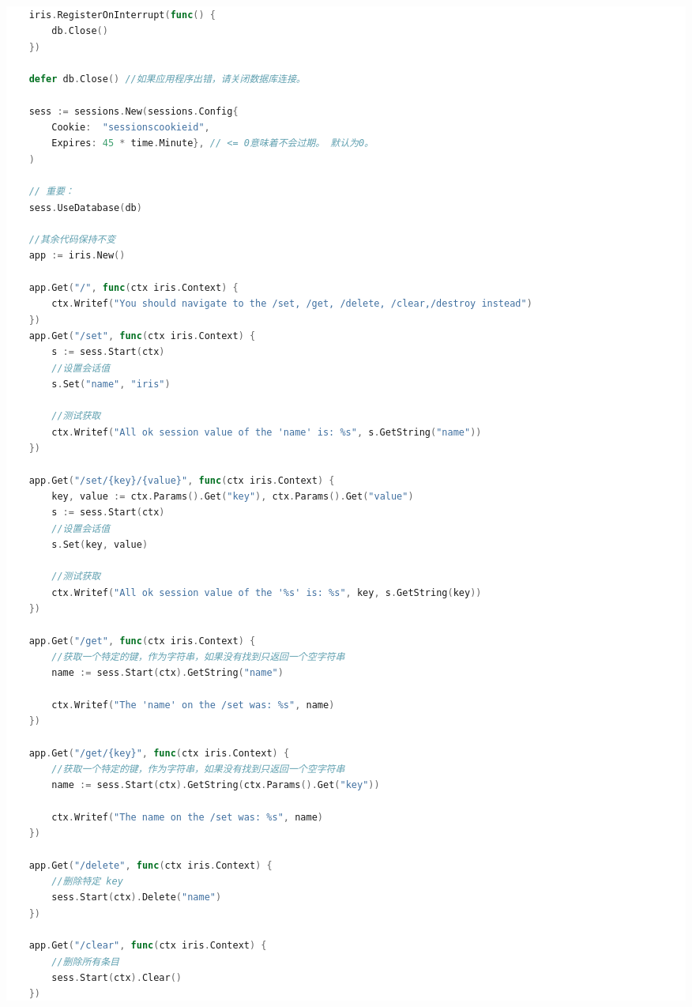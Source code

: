 ```go
	iris.RegisterOnInterrupt(func() {
		db.Close()
	})

	defer db.Close() //如果应用程序出错，请关闭数据库连接。

	sess := sessions.New(sessions.Config{
		Cookie:  "sessionscookieid",
		Expires: 45 * time.Minute}, // <= 0意味着不会过期。 默认为0。
	)

	// 重要：
	sess.UseDatabase(db)

	//其余代码保持不变
	app := iris.New()

	app.Get("/", func(ctx iris.Context) {
		ctx.Writef("You should navigate to the /set, /get, /delete, /clear,/destroy instead")
	})
	app.Get("/set", func(ctx iris.Context) {
		s := sess.Start(ctx)
		//设置会话值
		s.Set("name", "iris")

		//测试获取
		ctx.Writef("All ok session value of the 'name' is: %s", s.GetString("name"))
	})

	app.Get("/set/{key}/{value}", func(ctx iris.Context) {
		key, value := ctx.Params().Get("key"), ctx.Params().Get("value")
		s := sess.Start(ctx)
		//设置会话值
		s.Set(key, value)

		//测试获取
		ctx.Writef("All ok session value of the '%s' is: %s", key, s.GetString(key))
	})

	app.Get("/get", func(ctx iris.Context) {
		//获取一个特定的键，作为字符串，如果没有找到只返回一个空字符串
		name := sess.Start(ctx).GetString("name")

		ctx.Writef("The 'name' on the /set was: %s", name)
	})

	app.Get("/get/{key}", func(ctx iris.Context) {
		//获取一个特定的键，作为字符串，如果没有找到只返回一个空字符串
		name := sess.Start(ctx).GetString(ctx.Params().Get("key"))

		ctx.Writef("The name on the /set was: %s", name)
	})

	app.Get("/delete", func(ctx iris.Context) {
		//删除特定 key
		sess.Start(ctx).Delete("name")
	})

	app.Get("/clear", func(ctx iris.Context) {
		//删除所有条目
		sess.Start(ctx).Clear()
	})

```